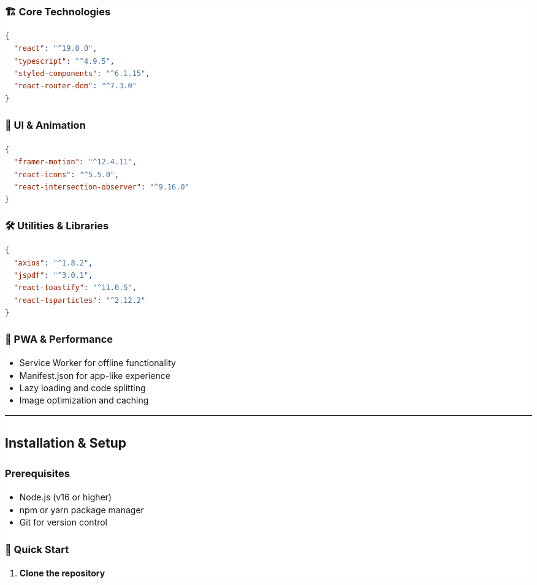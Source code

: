 ### 🏗️ Core Technologies

```json
{
  "react": "^19.0.0",
  "typescript": "^4.9.5",
  "styled-components": "^6.1.15",
  "react-router-dom": "^7.3.0"
}
```

### 🎨 UI & Animation

```json
{
  "framer-motion": "^12.4.11",
  "react-icons": "^5.5.0",
  "react-intersection-observer": "^9.16.0"
}
```

### 🛠️ Utilities & Libraries

```json
{
  "axios": "^1.8.2",
  "jspdf": "^3.0.1",
  "react-toastify": "^11.0.5",
  "react-tsparticles": "^2.12.2"
}
```

### 📱 PWA & Performance

- Service Worker for offline functionality
- Manifest.json for app-like experience
- Lazy loading and code splitting
- Image optimization and caching

---

## Installation & Setup

### Prerequisites

- Node.js (v16 or higher)
- npm or yarn package manager
- Git for version control

### 🚀 Quick Start

1. **Clone the repository**

